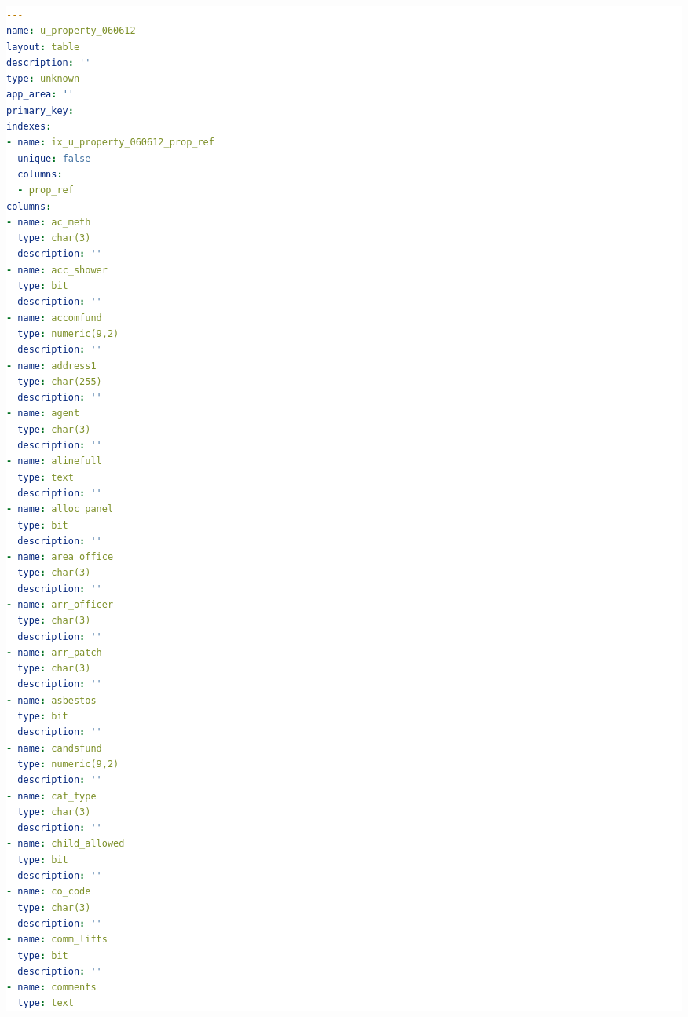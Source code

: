 ```yaml
---
name: u_property_060612
layout: table
description: ''
type: unknown
app_area: ''
primary_key: 
indexes:
- name: ix_u_property_060612_prop_ref
  unique: false
  columns:
  - prop_ref
columns:
- name: ac_meth
  type: char(3)
  description: ''
- name: acc_shower
  type: bit
  description: ''
- name: accomfund
  type: numeric(9,2)
  description: ''
- name: address1
  type: char(255)
  description: ''
- name: agent
  type: char(3)
  description: ''
- name: alinefull
  type: text
  description: ''
- name: alloc_panel
  type: bit
  description: ''
- name: area_office
  type: char(3)
  description: ''
- name: arr_officer
  type: char(3)
  description: ''
- name: arr_patch
  type: char(3)
  description: ''
- name: asbestos
  type: bit
  description: ''
- name: candsfund
  type: numeric(9,2)
  description: ''
- name: cat_type
  type: char(3)
  description: ''
- name: child_allowed
  type: bit
  description: ''
- name: co_code
  type: char(3)
  description: ''
- name: comm_lifts
  type: bit
  description: ''
- name: comments
  type: text
```